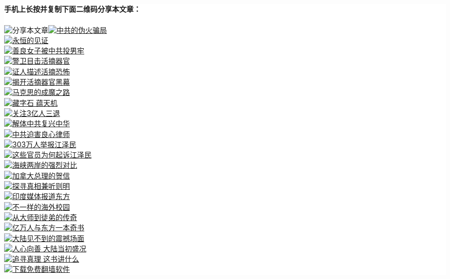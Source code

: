 <strong>手机上长按并复制下面二维码分享本文章：</strong><br><br><img src="https://chart.apis.google.com/chart?cht=qr&chs=240x240&choe=UTF-8&chld=M|2&chl=https://github.com/pjprhk3466/djy/blob/master/gb/12/2/19/n3516797.md%231" title="分享本文章"></td><td VALIGN=TOP><a href="https://github.com/pjprhk3466/djy/blob/master/gb/16/1/21/n4622075.md?dfh#1" target="_blank"><img src="https://raw.githubusercontent.com/pjprhk3466/djy/master/gb/300/wei-f1.jpg" title="中共的伪火骗局"  alt="中共的伪火骗局"></a><br><a href="https://github.com/pjprhk3466/www/blob/master/README.md?dfh#9" target="_blank"><img src="https://raw.githubusercontent.com/pjprhk3466/djy/master/gb/300/yong-h.jpg" title="永恒的见证"  alt="永恒的见证"></a><br><a href="https://github.com/pjprhk3466/djy/blob/master/gb/13/9/29/n3974789.md?dfh#1" target="_blank"><img src="https://raw.githubusercontent.com/pjprhk3466/djy/master/gb/300/shang-lnz.jpg" title="善良女子被中共投男牢"  alt="善良女子被中共投男牢"></a><br><a href="https://github.com/pjprhk3466/djy/blob/master/gb/16/3/16/n4663449.md?dfh#1" target="_blank"><img src="https://raw.githubusercontent.com/pjprhk3466/djy/master/gb/300/huo-z3.jpg" title="警卫目击活摘器官"  alt="警卫目击活摘器官"></a><br><a href="https://github.com/pjprhk3466/djy/blob/master/gb/16/8/7/n8177641.md?dfh#1" target="_blank"><img src="https://raw.githubusercontent.com/pjprhk3466/djy/master/gb/300/huo-z4.jpg" title="证人描述活摘恐怖"  alt="证人描述活摘恐怖"></a><br><a href="https://github.com/pjprhk3466/djy/blob/master/gb/10/4/19/n2881569.md?dfh#1" target="_blank"><img src="https://raw.githubusercontent.com/pjprhk3466/djy/master/gb/300/huo-z1.jpg" title="揭开活摘器官黑幕"  alt="揭开活摘器官黑幕"></a><br><a href="https://github.com/pjprhk3466/djy/blob/master/gb/10/11/7/n3077476.md?dfh#1" target="_blank"><img src="https://raw.githubusercontent.com/pjprhk3466/djy/master/gb/300/ma-ks.jpg" title="马克思的成魔之路"  alt="马克思的成魔之路"></a><br><a href="https://github.com/pjprhk3466/djy/blob/master/gb/14/6/9/n4173977.md?dfh#1" target="_blank"><img src="https://raw.githubusercontent.com/pjprhk3466/djy/master/gb/300/chang-zs.jpg" title="藏字石 蕴天机"  alt="藏字石 蕴天机"></a><br><a href="https://github.com/pjprhk3466/djy/blob/master/gb/18/5/10/n10381511.md?dfh#1" target="_blank"><img src="https://raw.githubusercontent.com/pjprhk3466/djy/master/gb/300/st1.jpg" title="关注3亿人三退"  alt="关注3亿人三退"></a><br><a href="https://github.com/pjprhk3466/djy/blob/master/gb/18/3/21/n10237682.md?dfh#1" target="_blank"><img src="https://raw.githubusercontent.com/pjprhk3466/djy/master/gb/300/jie-t.jpg" title="解体中共复兴中华"  alt="解体中共复兴中华"></a><br><a href="https://github.com/pjprhk3466/djy/blob/master/gb/9/2/9/n2422991.md?dfh#1" target="_blank"><img src="https://raw.githubusercontent.com/pjprhk3466/djy/master/gb/300/gao-zs.jpg" title="中共迫害良心律师"  alt="中共迫害良心律师"></a><br><a href="https://github.com/pjprhk3466/djy/blob/master/gb/18/12/9/n10900044.md?dfh#1" target="_blank"><img src="https://raw.githubusercontent.com/pjprhk3466/djy/master/gb/300/sj1.jpg" title="303万人举报江泽民"  alt="303万人举报江泽民"></a><br><a href="https://github.com/pjprhk3466/djy/blob/master/gb/18/8/28/n10672014.md?dfh#1" target="_blank"><img src="https://raw.githubusercontent.com/pjprhk3466/djy/master/gb/300/sj2.jpg" title="这些官员为何起诉江泽民"  alt="这些官员为何起诉江泽民"></a><br><a href="https://github.com/pjprhk3466/djy/blob/master/gb/8/12/18/n2367165.md?dfh#1" target="_blank"><img src="https://raw.githubusercontent.com/pjprhk3466/djy/master/gb/300/liangan.jpg" title="海峡两岸的强烈对比"  alt="海峡两岸的强烈对比"></a><br><a href="https://github.com/pjprhk3466/djy/blob/master/gb/15/12/10/n4593139.md?dfh#1" target="_blank"><img src="https://raw.githubusercontent.com/pjprhk3466/djy/master/gb/300/jia-ndzl.jpg" title="加拿大总理的贺信"  alt="加拿大总理的贺信"></a><br><a href="https://github.com/pjprhk3466/djy/blob/master/gb/11/6/17/n3289382.md?dfh#1" target="_blank"><img src="https://raw.githubusercontent.com/pjprhk3466/djy/master/gb/300/xiao-wd.jpg" title="探寻真相兼听则明"  alt="探寻真相兼听则明"></a><br><a href="https://github.com/pjprhk3466/djy/blob/master/gb/18/10/27/n10812623.md?dfh#1" target="_blank"><img src="https://raw.githubusercontent.com/pjprhk3466/djy/master/gb/300/yindu.jpg" title="印度媒体报道东方"  alt="印度媒体报道东方"></a><br><a href="https://github.com/pjprhk3466/djy/blob/master/gb/18/6/9/n10469652.md?dfh#1" target="_blank"><img src="https://raw.githubusercontent.com/pjprhk3466/djy/master/gb/300/xie-j.jpg" title="不一样的海外校园"  alt="不一样的海外校园"></a><br><a href="https://github.com/pjprhk3466/djy/blob/master/gb/7/4/5/n1669415.md?dfh#1" target="_blank"><img src="https://raw.githubusercontent.com/pjprhk3466/djy/master/gb/300/li-up.jpg" title="从大师到徒弟的传奇"  alt="从大师到徒弟的传奇"></a><br><a href="https://github.com/pjprhk3466/djy/blob/master/gb/17/5/26/n9191512.md?dfh#1" target="_blank"><img src="https://raw.githubusercontent.com/pjprhk3466/djy/master/gb/300/zfl2.jpg" title="亿万人与东方一本奇书"  alt="亿万人与东方一本奇书"></a><br><a href="https://github.com/pjprhk3466/djy/blob/master/gb/13/11/27/n4020290.md?dfh#1" target="_blank"><img src="https://raw.githubusercontent.com/pjprhk3466/djy/master/gb/300/zhen-h.jpg" title="大陆见不到的震撼场面"  alt="大陆见不到的震撼场面"></a><br><a href="https://github.com/pjprhk3466/djy/blob/master/gb/15/7/17/n4482910.md?dfh#1" target="_blank"><img src="https://raw.githubusercontent.com/pjprhk3466/djy/master/gb/300/dalu-sk.jpg" title="人心向善 大陆当初盛况"  alt="人心向善 大陆当初盛况"></a><br><a href="https://github.com/pjprhk3466/djy/blob/master/gb/19/1/5/n10955468.md?dfh#1" target="_blank"><img src="https://raw.githubusercontent.com/pjprhk3466/djy/master/gb/300/zfl1.jpg" title="追寻真理 这书讲什么"  alt="追寻真理 这书讲什么"></a><br><a href="https://github.com/pjprhk3466/www/blob/master/README.md?dfh#1" target="_blank"><img src="https://raw.githubusercontent.com/pjprhk3466/djy/master/gb/300/fq1.jpg" title="下载免费翻墙软件"  alt="下载免费翻墙软件"></a><br></td></tr></table>
